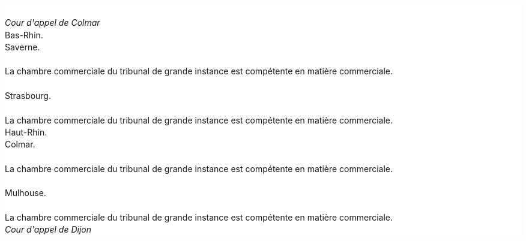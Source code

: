 </tr>
<tr>
<td align="center" colspan="4">
<br/>
<i>Cour d'appel de Colmar</i>
</td>
</tr>
<tr>
<td align="left">
<br/>Bas-Rhin.</td>
<td align="left">
<br/>Saverne.</td>
<td align="left">
<br/>
</td>
<td align="left">
<br/>La chambre commerciale du tribunal de grande instance est compétente en matière commerciale.</td>
</tr>
<tr>
<td align="left">
<br/>
</td>
<td align="left">
<br/>Strasbourg.</td>
<td align="left">
<br/>
</td>
<td align="left">
<br/>La chambre commerciale du tribunal de grande instance est compétente en matière commerciale.</td>
</tr>
<tr>
<td align="left">
<br/>Haut-Rhin.</td>
<td align="left">
<br/>Colmar.</td>
<td align="left">
<br/>
</td>
<td align="left">
<br/>La chambre commerciale du tribunal de grande instance est compétente en matière commerciale.</td>
</tr>
<tr>
<td align="left">
<br/>
</td>
<td align="left">
<br/>Mulhouse.</td>
<td align="left">
<br/>
</td>
<td align="left">
<br/>La chambre commerciale du tribunal de grande instance est compétente en matière commerciale.</td>
</tr>
<tr>
<td align="center" colspan="4">
<br/>
<i>Cour d'appel de Dijon</i>
</td>
</tr>
<tr>
